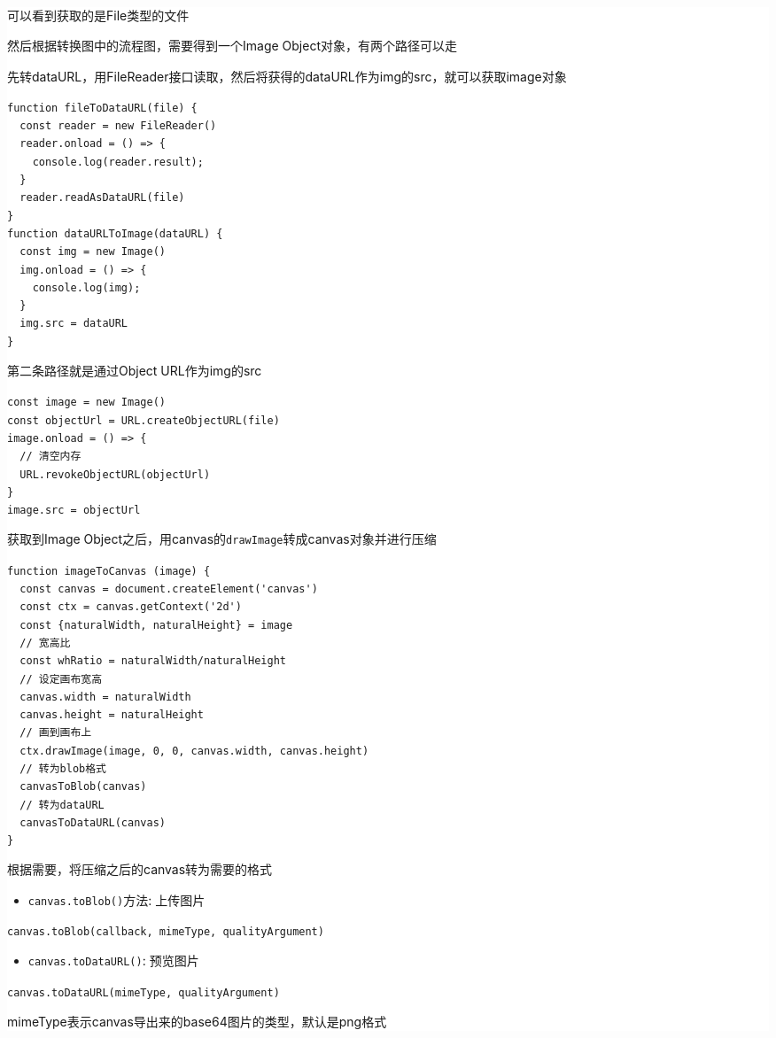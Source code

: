 可以看到获取的是File类型的文件

然后根据转换图中的流程图，需要得到一个Image Object对象，有两个路径可以走

先转dataURL，用FileReader接口读取，然后将获得的dataURL作为img的src，就可以获取image对象
```
function fileToDataURL(file) {
  const reader = new FileReader()
  reader.onload = () => {
    console.log(reader.result);
  }
  reader.readAsDataURL(file)
}
function dataURLToImage(dataURL) {
  const img = new Image()
  img.onload = () => {
    console.log(img);
  }
  img.src = dataURL
}
```

第二条路径就是通过Object URL作为img的src
```
const image = new Image()
const objectUrl = URL.createObjectURL(file)
image.onload = () => {
  // 清空内存
  URL.revokeObjectURL(objectUrl)
}
image.src = objectUrl
```


获取到Image Object之后，用canvas的`drawImage`转成canvas对象并进行压缩
```
function imageToCanvas (image) {
  const canvas = document.createElement('canvas')
  const ctx = canvas.getContext('2d')
  const {naturalWidth, naturalHeight} = image
  // 宽高比
  const whRatio = naturalWidth/naturalHeight
  // 设定画布宽高
  canvas.width = naturalWidth
  canvas.height = naturalHeight
  // 画到画布上
  ctx.drawImage(image, 0, 0, canvas.width, canvas.height)
  // 转为blob格式
  canvasToBlob(canvas)
  // 转为dataURL
  canvasToDataURL(canvas)
}
```
根据需要，将压缩之后的canvas转为需要的格式
* `canvas.toBlob()`方法: 上传图片
```
canvas.toBlob(callback, mimeType, qualityArgument)
```
* `canvas.toDataURL()`: 预览图片
```
canvas.toDataURL(mimeType, qualityArgument)
```
mimeType表示canvas导出来的base64图片的类型，默认是png格式
